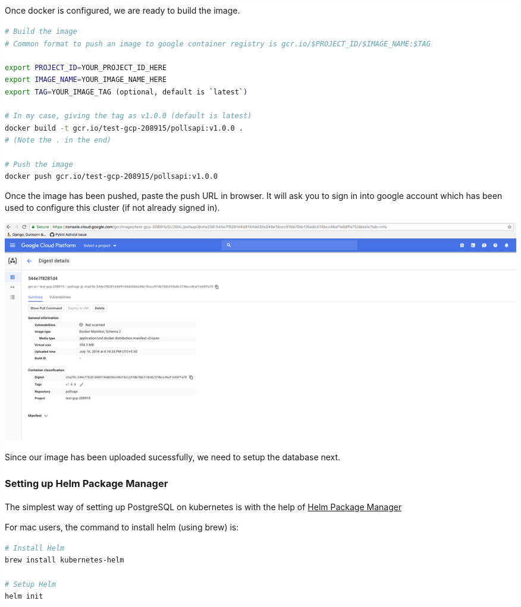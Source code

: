 
Once docker is configured, we are ready to build the image.

```sh
# Build the image
# Common format to push an image to google container registry is gcr.io/$PROJECT_ID/$IMAGE_NAME:$TAG

export PROJECT_ID=YOUR_PROJECT_ID_HERE
export IMAGE_NAME=YOUR_IMAGE_NAME_HERE
export TAG=YOUR_IMAGE_TAG (optional, default is `latest`)

# In my case, giving the tag as v1.0.0 (default is latest)
docker build -t gcr.io/test-gcp-208915/pollsapi:v1.0.0 . 
# (Note the . in the end)

# Push the image
docker push gcr.io/test-gcp-208915/pollsapi:v1.0.0
```

Once the image has been pushed, paste the push URL in browser. It will ask you to sign in into google account which has been used to configure this cluster (if not already signed in).

![](./images/docker_success_push.png)

Since our image has been uploaded sucessfully, we need to setup the database next.

### Setting up Helm Package Manager

The simplest way of setting up PostgreSQL on kubernetes is with the help of [Helm Package Manager](https://github.com/kubernetes/helm)

For mac users, the command to install helm (using brew) is:
```sh
# Install Helm
brew install kubernetes-helm

# Setup Helm
helm init
```
